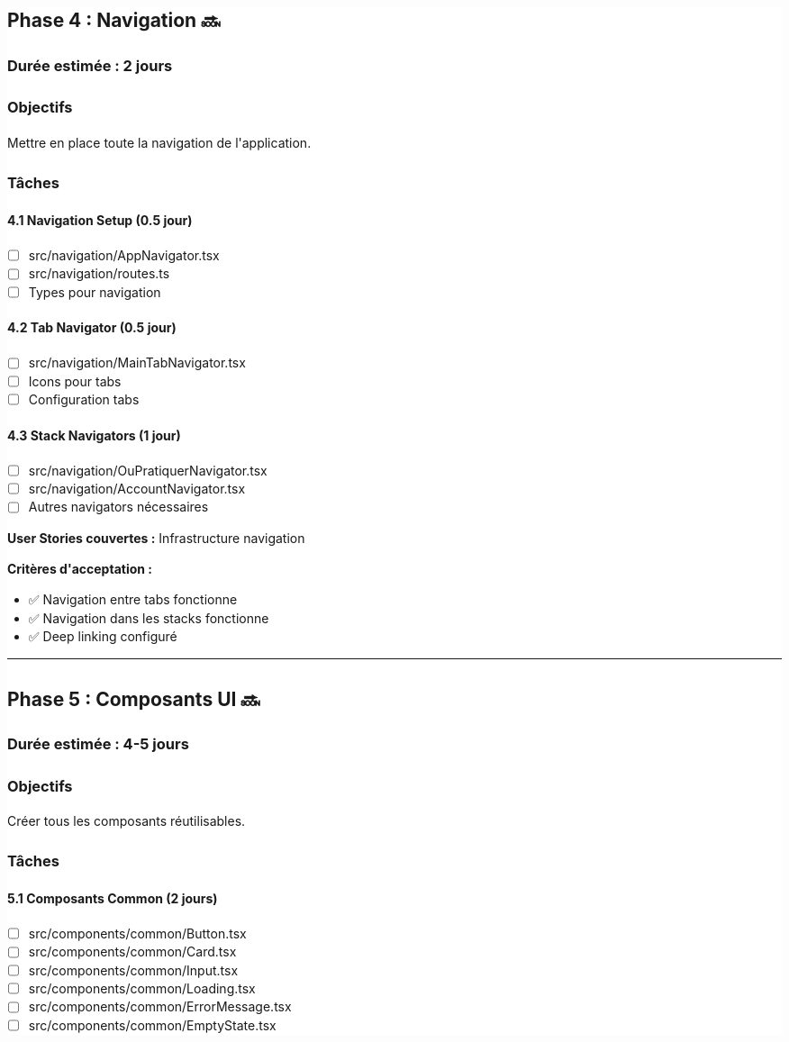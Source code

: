 
## Phase 4 : Navigation 🔜

### Durée estimée : 2 jours

### Objectifs
Mettre en place toute la navigation de l'application.

### Tâches

#### 4.1 Navigation Setup (0.5 jour)
- [ ] src/navigation/AppNavigator.tsx
- [ ] src/navigation/routes.ts
- [ ] Types pour navigation

#### 4.2 Tab Navigator (0.5 jour)
- [ ] src/navigation/MainTabNavigator.tsx
- [ ] Icons pour tabs
- [ ] Configuration tabs

#### 4.3 Stack Navigators (1 jour)
- [ ] src/navigation/OuPratiquerNavigator.tsx
- [ ] src/navigation/AccountNavigator.tsx
- [ ] Autres navigators nécessaires

**User Stories couvertes :** Infrastructure navigation

**Critères d'acceptation :**
- ✅ Navigation entre tabs fonctionne
- ✅ Navigation dans les stacks fonctionne
- ✅ Deep linking configuré

---

## Phase 5 : Composants UI 🔜

### Durée estimée : 4-5 jours

### Objectifs
Créer tous les composants réutilisables.

### Tâches

#### 5.1 Composants Common (2 jours)
- [ ] src/components/common/Button.tsx
- [ ] src/components/common/Card.tsx
- [ ] src/components/common/Input.tsx
- [ ] src/components/common/Loading.tsx
- [ ] src/components/common/ErrorMessage.tsx
- [ ] src/components/common/EmptyState.tsx
